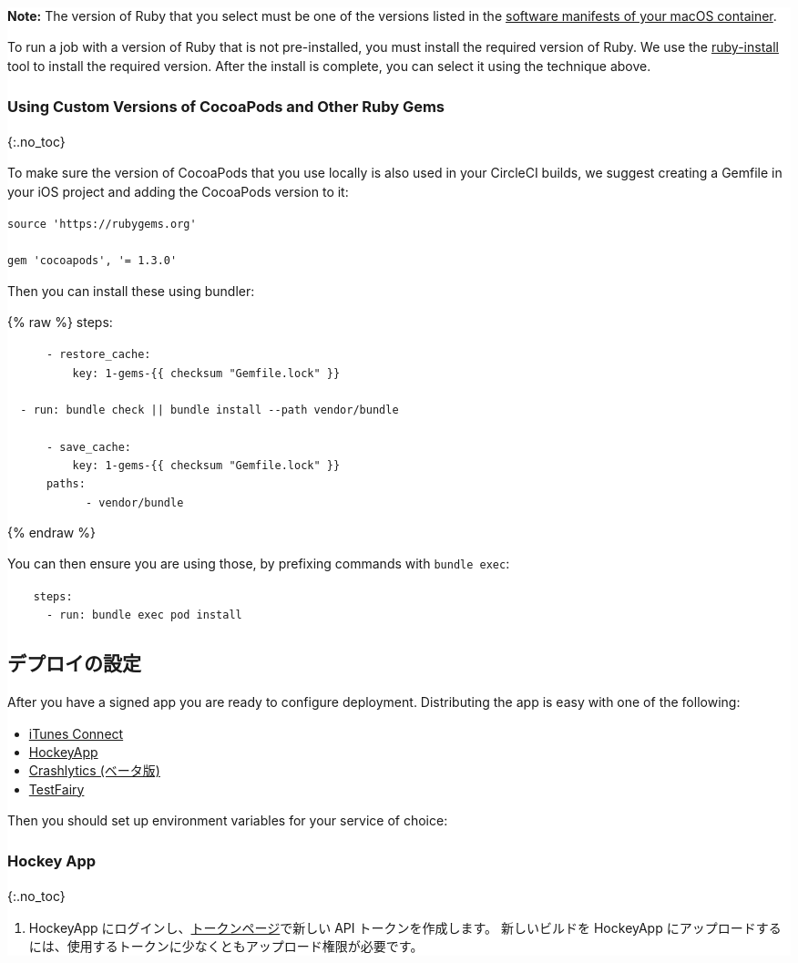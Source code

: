 **Note:** The version of Ruby that you select must be one of the versions listed in the [software manifests of your macOS container](#supported-xcode-versions).

To run a job with a version of Ruby that is not pre-installed, you must install the required version of Ruby. We use the [ruby-install](https://github.com/postmodern/ruby-install) tool to install the required version. After the install is complete, you can select it using the technique above.

### Using Custom Versions of CocoaPods and Other Ruby Gems
{:.no_toc}

To make sure the version of CocoaPods that you use locally is also used in your CircleCI builds, we suggest creating a Gemfile in your iOS project and adding the CocoaPods version to it:

    source 'https://rubygems.org'
    
    gem 'cocoapods', '= 1.3.0'
    

Then you can install these using bundler:

{% raw %}
steps:
    
          - restore_cache:
              key: 1-gems-{{ checksum "Gemfile.lock" }}

      - run: bundle check || bundle install --path vendor/bundle
    
          - save_cache:
              key: 1-gems-{{ checksum "Gemfile.lock" }}
          paths:
                - vendor/bundle
{% endraw %}

You can then ensure you are using those, by prefixing commands with `bundle exec`:

        steps:
          - run: bundle exec pod install
    

## デプロイの設定

After you have a signed app you are ready to configure deployment. Distributing the app is easy with one of the following:

- [iTunes Connect](https://itunesconnect.apple.com/)
- [HockeyApp](http://hockeyapp.net/)
- [Crashlytics (ベータ版)](http://try.crashlytics.com/beta/)
- [TestFairy](https://testfairy.com/)

Then you should set up environment variables for your service of choice:

### Hockey App
{:.no_toc}

1. HockeyApp にログインし、[トークンページ](https://rink.hockeyapp.net/manage/auth_tokens)で新しい API トークンを作成します。 新しいビルドを HockeyApp にアップロードするには、使用するトークンに少なくともアップロード権限が必要です。
